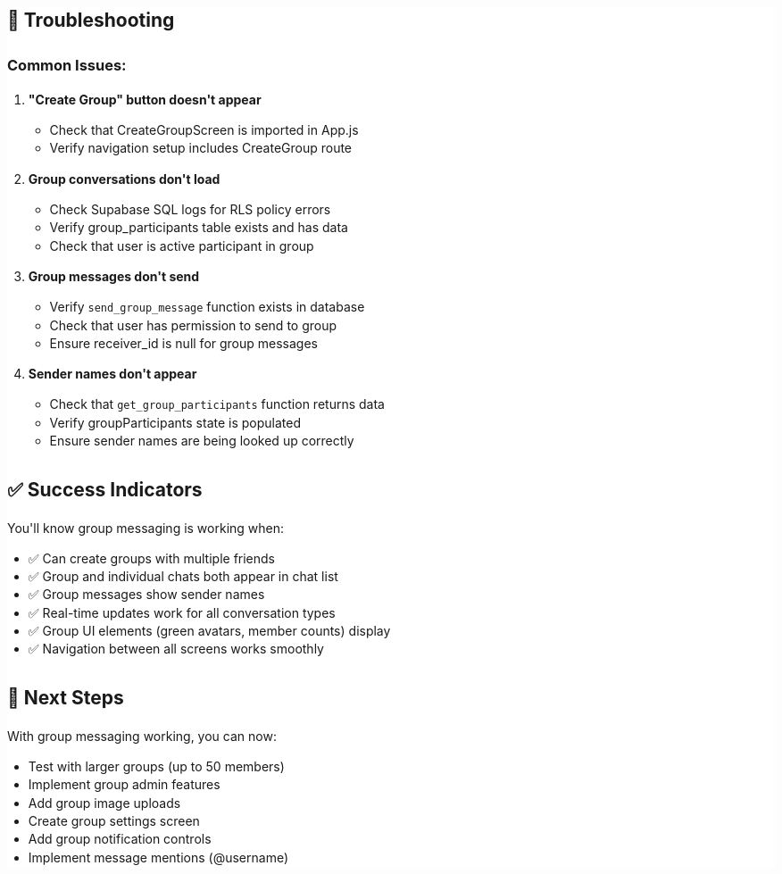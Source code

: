 ## 🚨 **Troubleshooting**

### **Common Issues:**

1. **"Create Group" button doesn't appear**
   - Check that CreateGroupScreen is imported in App.js
   - Verify navigation setup includes CreateGroup route

2. **Group conversations don't load**
   - Check Supabase SQL logs for RLS policy errors
   - Verify group_participants table exists and has data
   - Check that user is active participant in group

3. **Group messages don't send**
   - Verify `send_group_message` function exists in database
   - Check that user has permission to send to group
   - Ensure receiver_id is null for group messages

4. **Sender names don't appear**
   - Check that `get_group_participants` function returns data
   - Verify groupParticipants state is populated
   - Ensure sender names are being looked up correctly

## ✅ **Success Indicators**

You'll know group messaging is working when:
- ✅ Can create groups with multiple friends
- ✅ Group and individual chats both appear in chat list
- ✅ Group messages show sender names
- ✅ Real-time updates work for all conversation types
- ✅ Group UI elements (green avatars, member counts) display
- ✅ Navigation between all screens works smoothly

## 🎉 **Next Steps**

With group messaging working, you can now:
- Test with larger groups (up to 50 members)
- Implement group admin features
- Add group image uploads
- Create group settings screen
- Add group notification controls
- Implement message mentions (@username) 